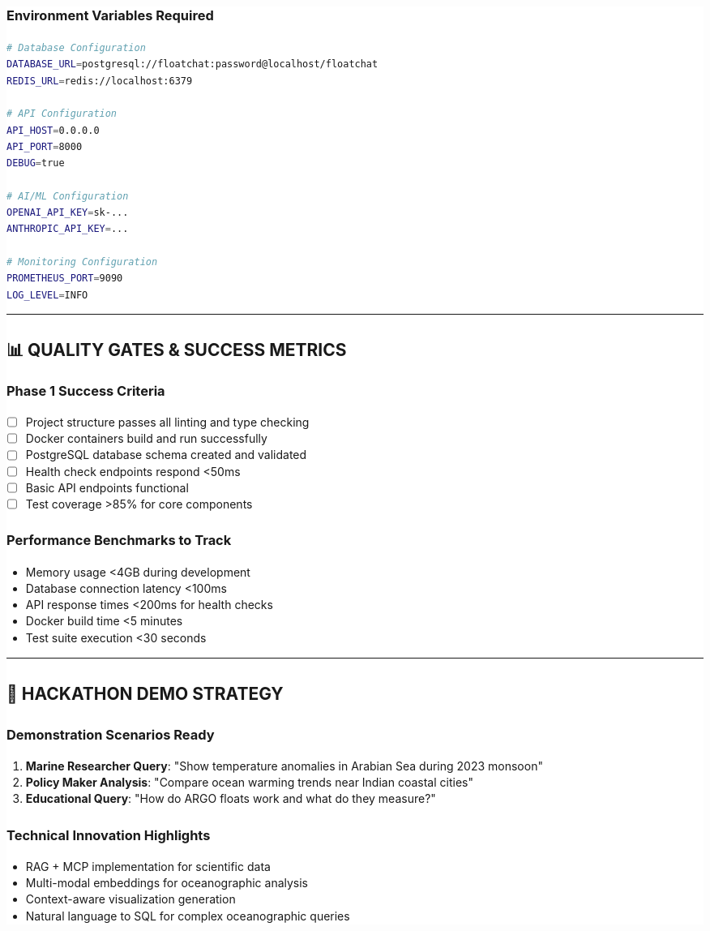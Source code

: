 ### Environment Variables Required
```bash
# Database Configuration
DATABASE_URL=postgresql://floatchat:password@localhost/floatchat
REDIS_URL=redis://localhost:6379

# API Configuration
API_HOST=0.0.0.0
API_PORT=8000
DEBUG=true

# AI/ML Configuration
OPENAI_API_KEY=sk-...
ANTHROPIC_API_KEY=...

# Monitoring Configuration
PROMETHEUS_PORT=9090
LOG_LEVEL=INFO
```

---

## 📊 QUALITY GATES & SUCCESS METRICS

### Phase 1 Success Criteria
- [ ] Project structure passes all linting and type checking
- [ ] Docker containers build and run successfully
- [ ] PostgreSQL database schema created and validated
- [ ] Health check endpoints respond <50ms
- [ ] Basic API endpoints functional
- [ ] Test coverage >85% for core components

### Performance Benchmarks to Track
- Memory usage <4GB during development
- Database connection latency <100ms
- API response times <200ms for health checks
- Docker build time <5 minutes
- Test suite execution <30 seconds

---

## 🎯 HACKATHON DEMO STRATEGY

### Demonstration Scenarios Ready
1. **Marine Researcher Query**: "Show temperature anomalies in Arabian Sea during 2023 monsoon"
2. **Policy Maker Analysis**: "Compare ocean warming trends near Indian coastal cities"
3. **Educational Query**: "How do ARGO floats work and what do they measure?"

### Technical Innovation Highlights
- RAG + MCP implementation for scientific data
- Multi-modal embeddings for oceanographic analysis
- Context-aware visualization generation
- Natural language to SQL for complex oceanographic queries
